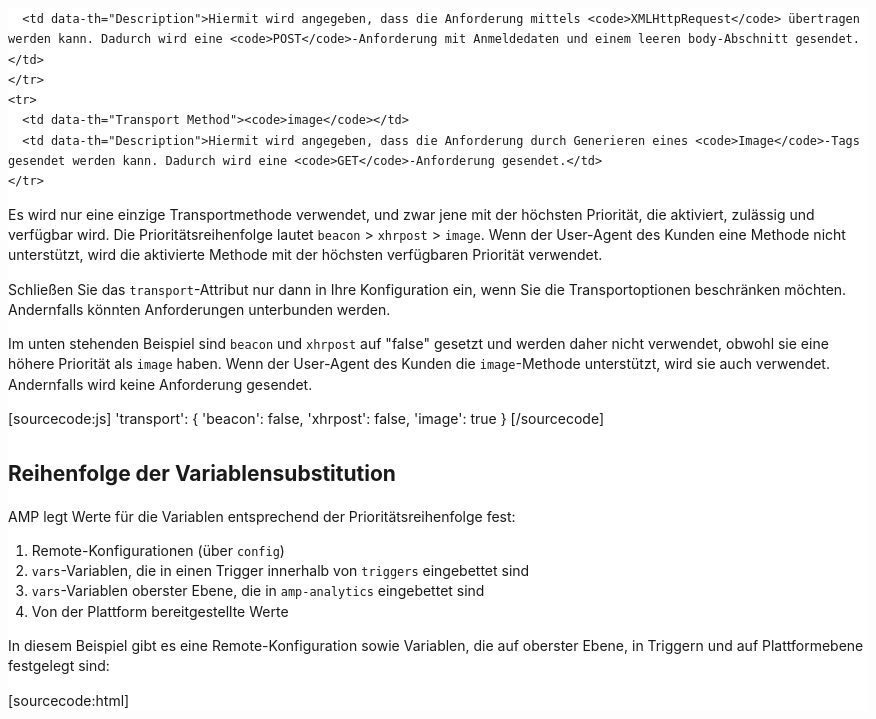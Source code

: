       <td data-th="Description">Hiermit wird angegeben, dass die Anforderung mittels <code>XMLHttpRequest</code> übertragen werden kann. Dadurch wird eine <code>POST</code>-Anforderung mit Anmeldedaten und einem leeren body-Abschnitt gesendet.</td>
    </tr>
    <tr>
      <td data-th="Transport Method"><code>image</code></td>
      <td data-th="Description">Hiermit wird angegeben, dass die Anforderung durch Generieren eines <code>Image</code>-Tags gesendet werden kann. Dadurch wird eine <code>GET</code>-Anforderung gesendet.</td>
    </tr>
  </tbody>
</table>

Es wird nur eine einzige Transportmethode verwendet, und zwar jene mit der höchsten Priorität, die aktiviert, zulässig und verfügbar wird.
Die Prioritätsreihenfolge lautet `beacon` > `xhrpost` > `image`.
Wenn der User-Agent des Kunden eine Methode nicht unterstützt, wird die aktivierte Methode mit der höchsten verfügbaren Priorität verwendet.

Schließen Sie das `transport`-Attribut nur dann in Ihre Konfiguration ein, wenn Sie die Transportoptionen beschränken möchten. Andernfalls könnten Anforderungen unterbunden werden.

Im unten stehenden Beispiel sind `beacon` und `xhrpost` auf "false" gesetzt und werden daher nicht verwendet, obwohl sie eine höhere Priorität als `image` haben.
Wenn der User-Agent des Kunden die `image`-Methode unterstützt, wird sie auch verwendet. Andernfalls wird keine Anforderung gesendet.

[sourcecode:js]
'transport': {
  'beacon': false,
  'xhrpost': false,
  'image': true
}
[/sourcecode]

## Reihenfolge der Variablensubstitution

AMP legt Werte für die Variablen entsprechend der Prioritätsreihenfolge fest:

1. Remote-Konfigurationen (über `config`)
2. `vars`-Variablen, die in einen Trigger innerhalb von `triggers` eingebettet sind
3. `vars`-Variablen oberster Ebene, die in `amp-analytics` eingebettet sind
4. Von der Plattform bereitgestellte Werte

In diesem Beispiel gibt es eine Remote-Konfiguration sowie Variablen, die auf oberster Ebene, in Triggern und auf Plattformebene festgelegt sind:

[sourcecode:html]
<amp-analytics config="http://example.com/config.json">
<script type="application/json">
{
  "requests": {
    "pageview": "https://example.com/analytics?url=${canonicalUrl}&amp;title=${title}&amp;acct=${account}&amp;clientId=${clientId(cid-scope)}",
  },
  "vars": {
    "account": "ABC123",
    "title": "Homepage"
  },
  "triggers": {
    "some-event": {
      "on": "visible",
      "request": "pageview",
      "vars": {
        "title": "My homepage",
        "clientId": "my user"